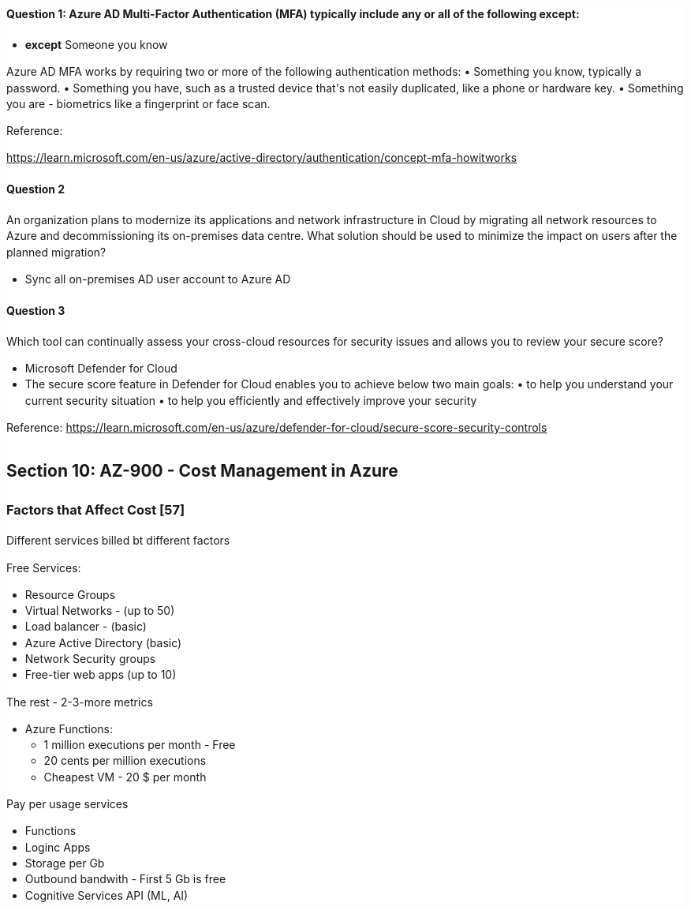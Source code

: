 #### Question 1: Azure AD Multi-Factor Authentication (MFA) typically include any or all of the following **except**:

- **except** Someone you know

Azure AD MFA works by requiring two or more of the following authentication methods: 
• Something you know, typically a password. 
• Something you have, such as a trusted device that's not easily duplicated, like a phone or hardware key. 
• Something you are - biometrics like a fingerprint or face scan. 

Reference: 

https://learn.microsoft.com/en-us/azure/active-directory/authentication/concept-mfa-howitworks

#### Question 2
An organization plans to modernize its applications and network infrastructure in Cloud by migrating all network resources to Azure and decommissioning its on-premises data centre. What solution should be used to minimize the impact on users after the planned migration?

- Sync all on-premises AD user account to Azure AD

#### Question 3
Which tool can continually assess your cross-cloud resources for security issues and allows you to review your secure score?
- Microsoft Defender for Cloud
- The secure score feature in Defender for Cloud enables you to achieve below two main goals:
• to help you understand your current security situation 
• to help you efficiently and effectively improve your security 

Reference: https://learn.microsoft.com/en-us/azure/defender-for-cloud/secure-score-security-controls

## Section 10: AZ-900 - Cost Management in Azure

### Factors that Affect Cost [57]

Different services billed bt different factors

Free Services:
- Resource Groups
- Virtual Networks - (up to 50)
- Load balancer - (basic)
- Azure Active Directory (basic)
- Network Security groups
- Free-tier web apps (up to 10)

The rest - 2-3-more metrics

- Azure Functions:
  - 1 million executions per month - Free
  - 20 cents per million executions
  - Cheapest VM - 20 $ per month

Pay per usage services
- Functions
- Loginc Apps
- Storage per Gb
- Outbound bandwith - First 5 Gb is free
- Cognitive Services API (ML, AI)
